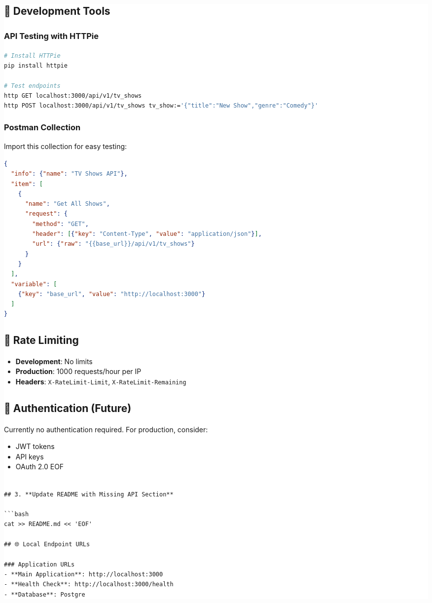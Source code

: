 ## 🔧 Development Tools

### API Testing with HTTPie
```bash
# Install HTTPie
pip install httpie

# Test endpoints
http GET localhost:3000/api/v1/tv_shows
http POST localhost:3000/api/v1/tv_shows tv_show:='{"title":"New Show","genre":"Comedy"}'
```

### Postman Collection
Import this collection for easy testing:
```json
{
  "info": {"name": "TV Shows API"},
  "item": [
    {
      "name": "Get All Shows",
      "request": {
        "method": "GET",
        "header": [{"key": "Content-Type", "value": "application/json"}],
        "url": {"raw": "{{base_url}}/api/v1/tv_shows"}
      }
    }
  ],
  "variable": [
    {"key": "base_url", "value": "http://localhost:3000"}
  ]
}
```

## 🎯 Rate Limiting
- **Development**: No limits
- **Production**: 1000 requests/hour per IP
- **Headers**: `X-RateLimit-Limit`, `X-RateLimit-Remaining`

## 🔐 Authentication (Future)
Currently no authentication required. For production, consider:
- JWT tokens
- API keys
- OAuth 2.0
EOF
```

## 3. **Update README with Missing API Section**

```bash
cat >> README.md << 'EOF'

## 🌐 Local Endpoint URLs

### Application URLs
- **Main Application**: http://localhost:3000
- **Health Check**: http://localhost:3000/health
- **Database**: Postgre